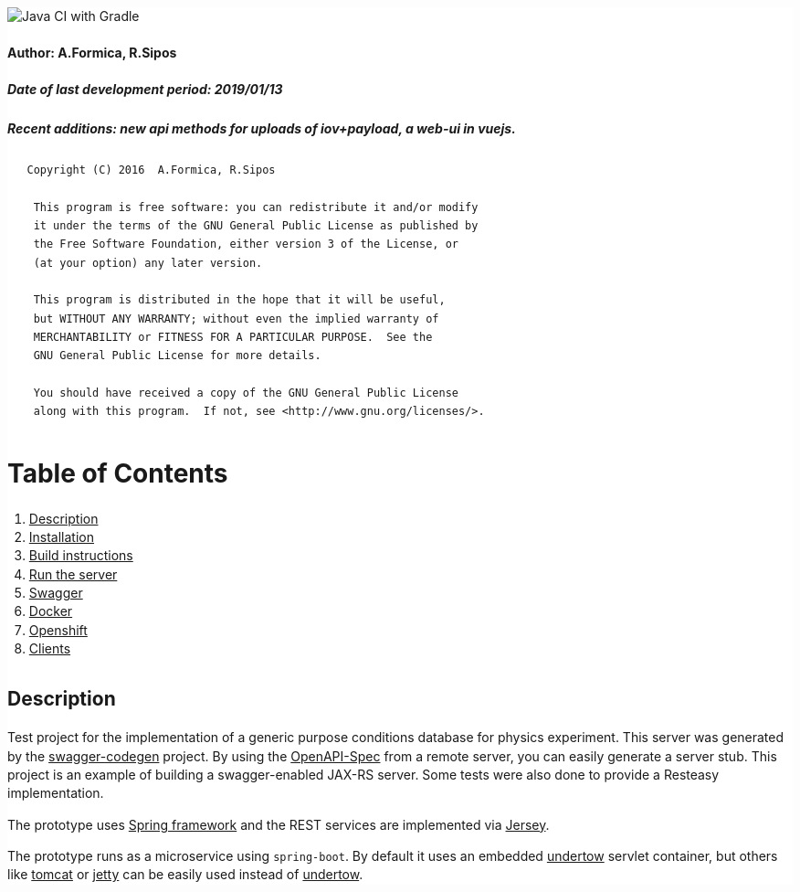 ![Java CI with Gradle](https://github.com/HSF/Crest/workflows/Java%20CI%20with%20Gradle/badge.svg?event=push)

#### Author: A.Formica, R.Sipos
##### Date of last development period: 2019/01/13
##### Recent additions: new api methods for uploads of iov+payload, a web-ui in vuejs.  
```
   Copyright (C) 2016  A.Formica, R.Sipos

    This program is free software: you can redistribute it and/or modify
    it under the terms of the GNU General Public License as published by
    the Free Software Foundation, either version 3 of the License, or
    (at your option) any later version.

    This program is distributed in the hope that it will be useful,
    but WITHOUT ANY WARRANTY; without even the implied warranty of
    MERCHANTABILITY or FITNESS FOR A PARTICULAR PURPOSE.  See the
    GNU General Public License for more details.

    You should have received a copy of the GNU General Public License
    along with this program.  If not, see <http://www.gnu.org/licenses/>.
```
# Table of Contents
1. [Description](#description)
2. [Installation](#installation)
3. [Build instructions](#build-instructions)
4. [Run the server](#run-the-server)
5. [Swagger](#swagger)
6. [Docker](#docker)
7. [Openshift](#openshift)
8. [Clients](#clients)


## Description
Test project for the implementation of a generic purpose conditions database for physics experiment.
This server was generated by the [swagger-codegen](https://github.com/swagger-api/swagger-codegen) project. By using the
[OpenAPI-Spec](https://github.com/swagger-api/swagger-core/wiki) from a remote server, you can easily generate a server stub.  This
project is an example of building a swagger-enabled JAX-RS server. Some tests were also done to provide a Resteasy implementation.

The prototype uses [Spring framework](https://spring.io) and the REST services are implemented via  [Jersey](https://jersey.java.net).

The prototype runs as a microservice using `spring-boot`. By default it uses an embedded [undertow](http://undertow.io) servlet container, but others like [tomcat](https://tomcat.apache.org) or [jetty](https://www.eclipse.org/jetty/) can be easily used instead of [undertow](http://undertow.io).
